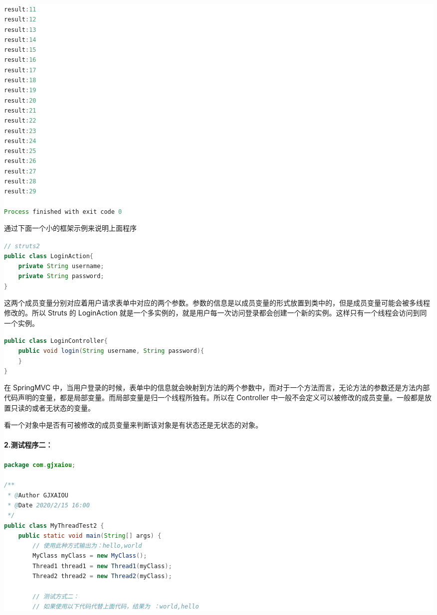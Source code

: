 ```java
result:11
result:12
result:13
result:14
result:15
result:16
result:17
result:18
result:19
result:20
result:21
result:22
result:23
result:24
result:25
result:26
result:27
result:28
result:29

Process finished with exit code 0

```

通过下面一个小的框架示例来说明上面程序

```java
// struts2
public class LoginAction{
    private String username;
    private String password;
}
```

这两个成员变量分别对应着用户请求表单中对应的两个参数。参数的信息是以成员变量的形式放置到类中的，但是成员变量可能会被多线程修改的。所以 Struts 的 LoginAction 就是一个多实例的，就是用户每一次访问登录都会创建一个新的实例。这样只有一个线程会访问到同一个实例。

```java
public class LoginController{
	public void login(String username, String password){
	}
}
```

在 SpringMVC 中，当用户登录的时候，表单中的信息就会映射到方法的两个参数中，而对于一个方法而言，无论方法的参数还是方法内部代码声明的变量，都是局部变量。而局部变量是归一个线程所独有。所以在 Controller 中一般不会定义可以被修改的成员变量。一般都是放置只读的或者无状态的变量。

看一个对象中是否有可被修改的成员变量来判断该对象是有状态还是无状态的对象。

#### 2.测试程序二：

```java
package com.gjxaiou;

/**
 * @Author GJXAIOU
 * @Date 2020/2/15 16:00
 */
public class MyThreadTest2 {
    public static void main(String[] args) {
        // 使用此种方式输出为：hello,world
        MyClass myClass = new MyClass();
        Thread1 thread1 = new Thread1(myClass);
        Thread2 thread2 = new Thread2(myClass);

        // 测试方式二：
        // 如果使用以下代码代替上面代码，结果为 ：world,hello
```